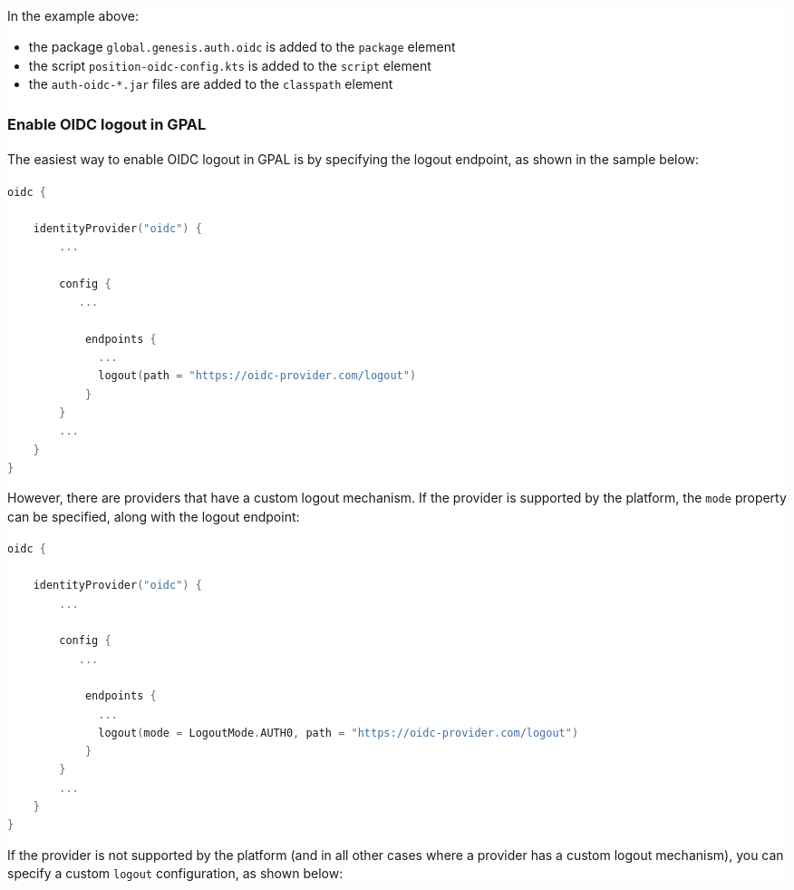 ```xml title='auth-processes.xml' {6,8,9}
```

In the example above:
 - the package `global.genesis.auth.oidc` is added to the `package` element
 - the script `position-oidc-config.kts` is added to the `script` element
 - the `auth-oidc-*.jar` files are added to the `classpath` element

### Enable OIDC logout in GPAL

The easiest way to enable OIDC logout in GPAL is by specifying the logout endpoint, as shown in the sample below:

```kotlin title='specifying logout endpoint'
oidc {
    
    identityProvider("oidc") {
        ...

        config {
           ...

            endpoints {
              ...
              logout(path = "https://oidc-provider.com/logout")
            }
        }
        ...
    }
}
```

However, there are providers that have a custom logout mechanism. If the provider is supported by the platform, the `mode` property can be specified, along with the logout endpoint:

```kotlin title='specifying logout endpoint for vendor specific logout'
oidc {
    
    identityProvider("oidc") {
        ...

        config {
           ...

            endpoints {
              ...
              logout(mode = LogoutMode.AUTH0, path = "https://oidc-provider.com/logout")
            }
        }
        ...
    }
}
```

If the provider is not supported by the platform (and in all other cases where a provider has a custom logout mechanism), you can specify a custom `logout` configuration, as shown below:
